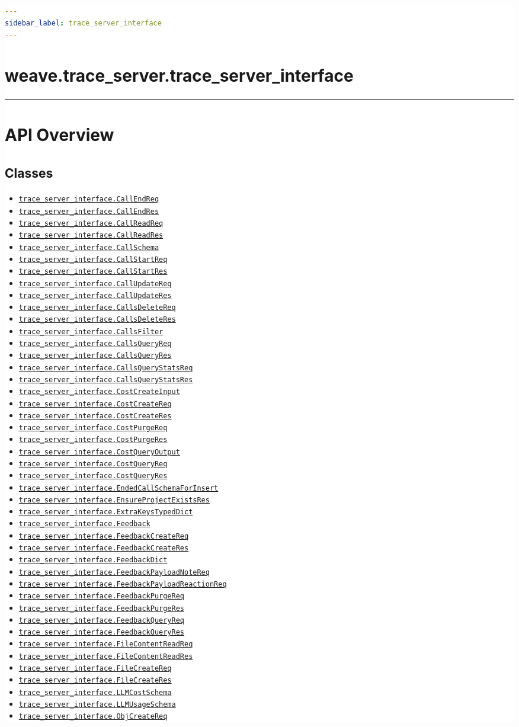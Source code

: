 ```yaml
---
sidebar_label: trace_server_interface
---
```

    

# weave.trace_server.trace_server_interface



---


# API Overview



## Classes

- [`trace_server_interface.CallEndReq`](#class-callendreq)
- [`trace_server_interface.CallEndRes`](#class-callendres)
- [`trace_server_interface.CallReadReq`](#class-callreadreq)
- [`trace_server_interface.CallReadRes`](#class-callreadres)
- [`trace_server_interface.CallSchema`](#class-callschema)
- [`trace_server_interface.CallStartReq`](#class-callstartreq)
- [`trace_server_interface.CallStartRes`](#class-callstartres)
- [`trace_server_interface.CallUpdateReq`](#class-callupdatereq)
- [`trace_server_interface.CallUpdateRes`](#class-callupdateres)
- [`trace_server_interface.CallsDeleteReq`](#class-callsdeletereq)
- [`trace_server_interface.CallsDeleteRes`](#class-callsdeleteres)
- [`trace_server_interface.CallsFilter`](#class-callsfilter)
- [`trace_server_interface.CallsQueryReq`](#class-callsqueryreq)
- [`trace_server_interface.CallsQueryRes`](#class-callsqueryres)
- [`trace_server_interface.CallsQueryStatsReq`](#class-callsquerystatsreq)
- [`trace_server_interface.CallsQueryStatsRes`](#class-callsquerystatsres)
- [`trace_server_interface.CostCreateInput`](#class-costcreateinput)
- [`trace_server_interface.CostCreateReq`](#class-costcreatereq)
- [`trace_server_interface.CostCreateRes`](#class-costcreateres)
- [`trace_server_interface.CostPurgeReq`](#class-costpurgereq)
- [`trace_server_interface.CostPurgeRes`](#class-costpurgeres)
- [`trace_server_interface.CostQueryOutput`](#class-costqueryoutput)
- [`trace_server_interface.CostQueryReq`](#class-costqueryreq)
- [`trace_server_interface.CostQueryRes`](#class-costqueryres)
- [`trace_server_interface.EndedCallSchemaForInsert`](#class-endedcallschemaforinsert)
- [`trace_server_interface.EnsureProjectExistsRes`](#class-ensureprojectexistsres)
- [`trace_server_interface.ExtraKeysTypedDict`](#class-extrakeystypeddict)
- [`trace_server_interface.Feedback`](#class-feedback)
- [`trace_server_interface.FeedbackCreateReq`](#class-feedbackcreatereq)
- [`trace_server_interface.FeedbackCreateRes`](#class-feedbackcreateres)
- [`trace_server_interface.FeedbackDict`](#class-feedbackdict)
- [`trace_server_interface.FeedbackPayloadNoteReq`](#class-feedbackpayloadnotereq)
- [`trace_server_interface.FeedbackPayloadReactionReq`](#class-feedbackpayloadreactionreq)
- [`trace_server_interface.FeedbackPurgeReq`](#class-feedbackpurgereq)
- [`trace_server_interface.FeedbackPurgeRes`](#class-feedbackpurgeres)
- [`trace_server_interface.FeedbackQueryReq`](#class-feedbackqueryreq)
- [`trace_server_interface.FeedbackQueryRes`](#class-feedbackqueryres)
- [`trace_server_interface.FileContentReadReq`](#class-filecontentreadreq)
- [`trace_server_interface.FileContentReadRes`](#class-filecontentreadres)
- [`trace_server_interface.FileCreateReq`](#class-filecreatereq)
- [`trace_server_interface.FileCreateRes`](#class-filecreateres)
- [`trace_server_interface.LLMCostSchema`](#class-llmcostschema)
- [`trace_server_interface.LLMUsageSchema`](#class-llmusageschema)
- [`trace_server_interface.ObjCreateReq`](#class-objcreatereq)